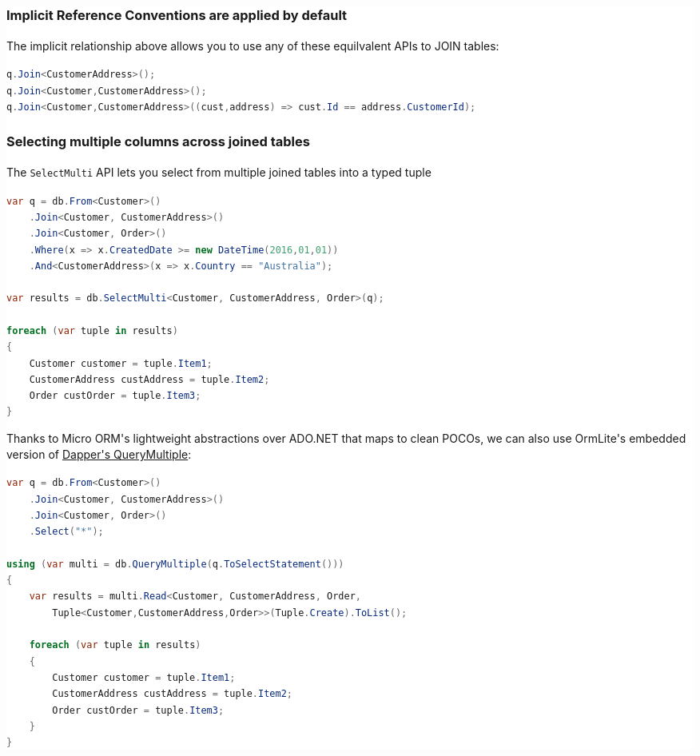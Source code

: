 ### Implicit Reference Conventions are applied by default

The implicit relationship above allows you to use any of these equilvalent APIs to JOIN tables:

```csharp
q.Join<CustomerAddress>();
q.Join<Customer,CustomerAddress>();
q.Join<Customer,CustomerAddress>((cust,address) => cust.Id == address.CustomerId);
```

### Selecting multiple columns across joined tables

The `SelectMulti` API lets you select from multiple joined tables into a typed tuple

```csharp
var q = db.From<Customer>()
    .Join<Customer, CustomerAddress>()
    .Join<Customer, Order>()
    .Where(x => x.CreatedDate >= new DateTime(2016,01,01))
    .And<CustomerAddress>(x => x.Country == "Australia");

var results = db.SelectMulti<Customer, CustomerAddress, Order>(q);

foreach (var tuple in results)
{
    Customer customer = tuple.Item1;
    CustomerAddress custAddress = tuple.Item2;
    Order custOrder = tuple.Item3;
}
```

Thanks to Micro ORM's lightweight abstractions over ADO.NET that maps to clean POCOs, we can also use 
OrmLite's embedded version of [Dapper's QueryMultiple](http://stackoverflow.com/a/37420341/85785):

```csharp
var q = db.From<Customer>()
    .Join<Customer, CustomerAddress>()
    .Join<Customer, Order>()
    .Select("*");

using (var multi = db.QueryMultiple(q.ToSelectStatement()))
{
    var results = multi.Read<Customer, CustomerAddress, Order, 
        Tuple<Customer,CustomerAddress,Order>>(Tuple.Create).ToList();

    foreach (var tuple in results)
    {
        Customer customer = tuple.Item1;
        CustomerAddress custAddress = tuple.Item2;
        Order custOrder = tuple.Item3;
    }
}
```
